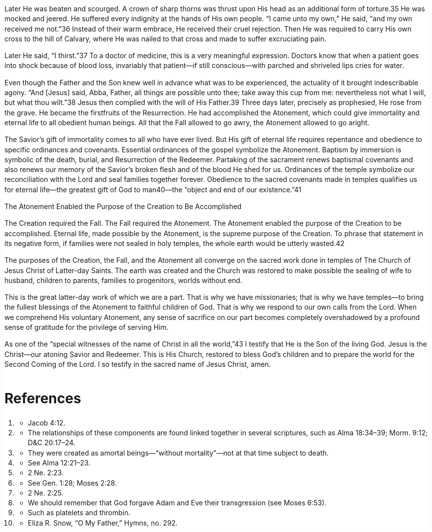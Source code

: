Later He was beaten and scourged. A crown of sharp thorns was thrust upon His head as an additional form of torture.35 He was mocked and jeered. He suffered every indignity at the hands of His own people. “I came unto my own,” He said, “and my own received me not.”36 Instead of their warm embrace, He received their cruel rejection. Then He was required to carry His own cross to the hill of Calvary, where He was nailed to that cross and made to suffer excruciating pain.

Later He said, “I thirst.”37 To a doctor of medicine, this is a very meaningful expression. Doctors know that when a patient goes into shock because of blood loss, invariably that patient—if still conscious—with parched and shriveled lips cries for water.

Even though the Father and the Son knew well in advance what was to be experienced, the actuality of it brought indescribable agony. “And [Jesus] said, Abba, Father, all things are possible unto thee; take away this cup from me: nevertheless not what I will, but what thou wilt.”38 Jesus then complied with the will of His Father.39 Three days later, precisely as prophesied, He rose from the grave. He became the firstfruits of the Resurrection. He had accomplished the Atonement, which could give immortality and eternal life to all obedient human beings. All that the Fall allowed to go awry, the Atonement allowed to go aright.

The Savior’s gift of immortality comes to all who have ever lived. But His gift of eternal life requires repentance and obedience to specific ordinances and covenants. Essential ordinances of the gospel symbolize the Atonement. Baptism by immersion is symbolic of the death, burial, and Resurrection of the Redeemer. Partaking of the sacrament renews baptismal covenants and also renews our memory of the Savior’s broken flesh and of the blood He shed for us. Ordinances of the temple symbolize our reconciliation with the Lord and seal families together forever. Obedience to the sacred covenants made in temples qualifies us for eternal life—the greatest gift of God to man40—the “object and end of our existence.”41







The Atonement Enabled the Purpose of the Creation to Be Accomplished



The Creation required the Fall. The Fall required the Atonement. The Atonement enabled the purpose of the Creation to be accomplished. Eternal life, made possible by the Atonement, is the supreme purpose of the Creation. To phrase that statement in its negative form, if families were not sealed in holy temples, the whole earth would be utterly wasted.42

The purposes of the Creation, the Fall, and the Atonement all converge on the sacred work done in temples of The Church of Jesus Christ of Latter-day Saints. The earth was created and the Church was restored to make possible the sealing of wife to husband, children to parents, families to progenitors, worlds without end.

This is the great latter-day work of which we are a part. That is why we have missionaries; that is why we have temples—to bring the fullest blessings of the Atonement to faithful children of God. That is why we respond to our own calls from the Lord. When we comprehend His voluntary Atonement, any sense of sacrifice on our part becomes completely overshadowed by a profound sense of gratitude for the privilege of serving Him.

As one of the “special witnesses of the name of Christ in all the world,”43 I testify that He is the Son of the living God. Jesus is the Christ—our atoning Savior and Redeemer. This is His Church, restored to bless God’s children and to prepare the world for the Second Coming of the Lord. I so testify in the sacred name of Jesus Christ, amen.

# References
1. - Jacob 4:12.
2. - The relationships of these components are found linked together in several scriptures, such as Alma 18:34–39; Morm. 9:12; D&C 20:17–24.
3. - They were created as amortal beings—“without mortality”—not at that time subject to death.
4. - See Alma 12:21–23.
5. - 2 Ne. 2:23.
6. - See Gen. 1:28; Moses 2:28.
7. - 2 Ne. 2:25.
8. - We should remember that God forgave Adam and Eve their transgression (see Moses 6:53).
9. - Such as platelets and thrombin.
10. - Eliza R. Snow, “O My Father,” Hymns, no. 292.